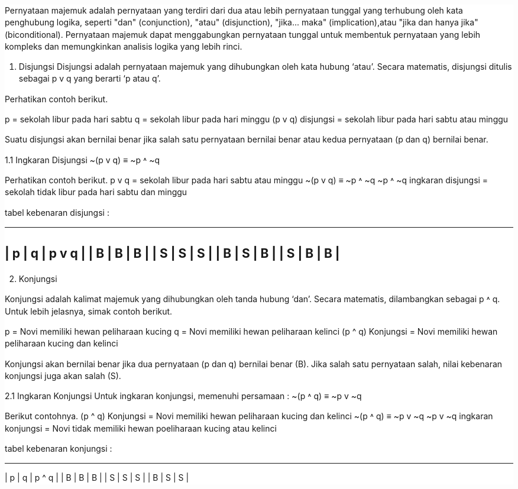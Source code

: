 Pernyataan majemuk adalah pernyataan yang terdiri dari dua atau lebih pernyataan tunggal yang terhubung oleh kata penghubung logika, seperti "dan" (conjunction), "atau" (disjunction), "jika... maka" (implication),atau "jika dan hanya jika" (biconditional). Pernyataan majemuk dapat menggabungkan pernyataan tunggal untuk membentuk pernyataan yang lebih kompleks dan memungkinkan analisis logika yang lebih rinci.

1. Disjungsi
Disjungsi adalah pernyataan majemuk yang dihubungkan oleh kata hubung ‘atau’. 
Secara matematis, disjungsi ditulis sebagai p v q yang berarti ‘p atau q’.

Perhatikan contoh berikut.

p = sekolah libur pada hari sabtu
q = sekolah libur pada hari minggu 
(p v q) disjungsi = sekolah libur pada hari sabtu atau minggu

Suatu disjungsi akan bernilai benar jika salah satu pernyataan bernilai benar atau kedua pernyataan (p dan q) bernilai benar. 

1.1 Ingkaran Disjungsi 
~(p v q) ≡ ~p ˄ ~q 

Perhatikan contoh berikut.
p v q = sekolah libur pada hari sabtu atau minggu 
~(p v q) ≡ ~p ˄ ~q 
~p ˄ ~q ingkaran disjungsi = sekolah tidak libur pada hari sabtu dan minggu 

tabel kebenaran disjungsi :
_________________
| p | q | p v q |
| B | B |   B   |
| S | S |   S   |
| B | S |   B   |
| S | B |   B   |
-----------------

2. Konjungsi 

Konjungsi adalah kalimat majemuk yang dihubungkan oleh tanda hubung ‘dan’.
Secara matematis, dilambangkan sebagai p ˄ q. Untuk lebih jelasnya, simak contoh berikut.

p = Novi memiliki hewan peliharaan kucing 
q = Novi memiliki hewan peliharaan kelinci 
(p ^ q) Konjungsi = Novi memiliki hewan peliharaan kucing dan kelinci

Konjungsi akan bernilai benar jika dua pernyataan (p dan q) bernilai benar (B).
Jika salah satu pernyataan salah, nilai kebenaran konjungsi juga akan salah (S). 

2.1 Ingkaran Konjungsi 
Untuk ingkaran konjungsi, memenuhi persamaan : 
~(p ˄ q) ≡ ~p v ~q

Berikut contohnya.
(p ^ q) Konjungsi = Novi memiliki hewan peliharaan kucing dan kelinci
~(p ˄ q) ≡ ~p v ~q
~p v ~q ingkaran konjungsi = Novi tidak memiliki hewan poeliharaan kucing atau kelinci 

tabel kebenaran konjungsi :
_________________
| p | q | p ^ q |
| B | B |   B   |
| S | S |   S   |
| B | S |   S   |